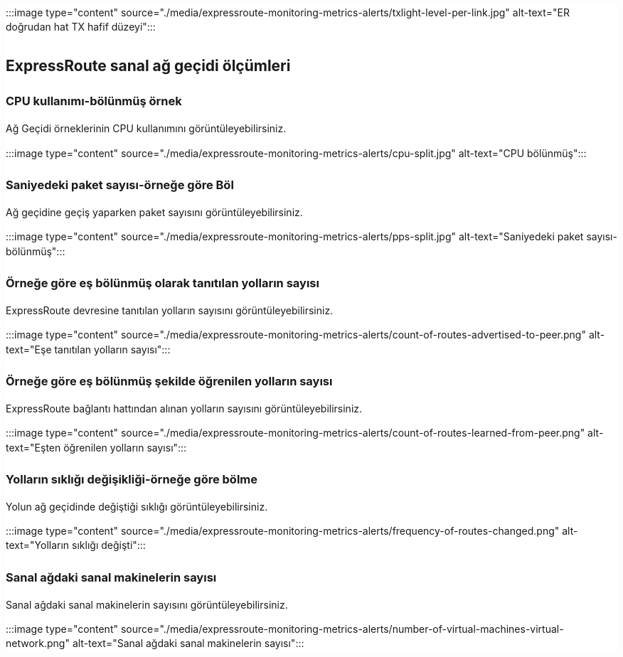 :::image type="content" source="./media/expressroute-monitoring-metrics-alerts/txlight-level-per-link.jpg" alt-text="ER doğrudan hat TX hafif düzeyi":::

## <a name="expressroute-virtual-network-gateway-metrics"></a>ExpressRoute sanal ağ geçidi ölçümleri

### <a name="cpu-utilization---split-instance"></a>CPU kullanımı-bölünmüş örnek

Ağ Geçidi örneklerinin CPU kullanımını görüntüleyebilirsiniz.

:::image type="content" source="./media/expressroute-monitoring-metrics-alerts/cpu-split.jpg" alt-text="CPU bölünmüş":::

### <a name="packets-per-second---split-by-instance"></a>Saniyedeki paket sayısı-örneğe göre Böl

Ağ geçidine geçiş yaparken paket sayısını görüntüleyebilirsiniz.

:::image type="content" source="./media/expressroute-monitoring-metrics-alerts/pps-split.jpg" alt-text="Saniyedeki paket sayısı-bölünmüş":::

### <a name="count-of-routes-advertised-to-peer---split-by-instance"></a>Örneğe göre eş bölünmüş olarak tanıtılan yolların sayısı

ExpressRoute devresine tanıtılan yolların sayısını görüntüleyebilirsiniz.

:::image type="content" source="./media/expressroute-monitoring-metrics-alerts/count-of-routes-advertised-to-peer.png" alt-text="Eşe tanıtılan yolların sayısı":::

### <a name="count-of-routes-learned-from-peer---split-by-instance"></a>Örneğe göre eş bölünmüş şekilde öğrenilen yolların sayısı

ExpressRoute bağlantı hattından alınan yolların sayısını görüntüleyebilirsiniz.

:::image type="content" source="./media/expressroute-monitoring-metrics-alerts/count-of-routes-learned-from-peer.png" alt-text="Eşten öğrenilen yolların sayısı":::

### <a name="frequency-of-routes-change---split-by-instance"></a>Yolların sıklığı değişikliği-örneğe göre bölme

Yolun ağ geçidinde değiştiği sıklığı görüntüleyebilirsiniz.

:::image type="content" source="./media/expressroute-monitoring-metrics-alerts/frequency-of-routes-changed.png" alt-text="Yolların sıklığı değişti":::

### <a name="number-of-vms-in-the-virtual-network"></a>Sanal ağdaki sanal makinelerin sayısı

Sanal ağdaki sanal makinelerin sayısını görüntüleyebilirsiniz.

:::image type="content" source="./media/expressroute-monitoring-metrics-alerts/number-of-virtual-machines-virtual-network.png" alt-text="Sanal ağdaki sanal makinelerin sayısı":::
